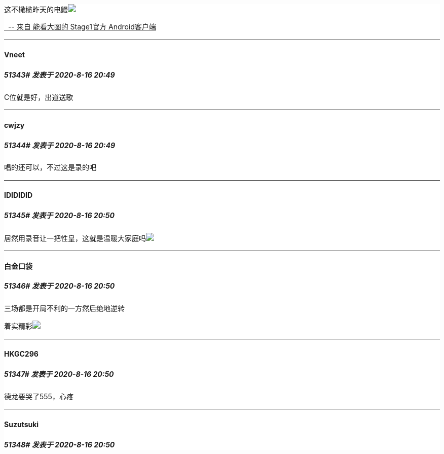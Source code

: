 
这不橄榄昨天的电鳗<img src="https://static.saraba1st.com/image/smiley/face2017/067.png" referrerpolicy="no-referrer">

[  -- 来自 能看大图的 Stage1官方 Android客户端](https://www.coolapk.com/apk/140634)


-----

####  Vneet  
##### 51343#       发表于 2020-8-16 20:49


C位就是好，出道送歌


-----

####  cwjzy  
##### 51344#       发表于 2020-8-16 20:49


唱的还可以，不过这是录的吧


-----

####  IDIDIDID  
##### 51345#       发表于 2020-8-16 20:50


居然用录音让一把性皇，这就是温暖大家庭吗<img src="https://static.saraba1st.com/image/smiley/face2017/067.png" referrerpolicy="no-referrer">


-----

####  白金口袋  
##### 51346#       发表于 2020-8-16 20:50


三场都是开局不利的一方然后绝地逆转

着实精彩<img src="https://static.saraba1st.com/image/smiley/face2017/138.png" referrerpolicy="no-referrer">


-----

####  HKGC296  
##### 51347#       发表于 2020-8-16 20:50


德龙要哭了555，心疼


-----

####  Suzutsuki  
##### 51348#       发表于 2020-8-16 20:50
